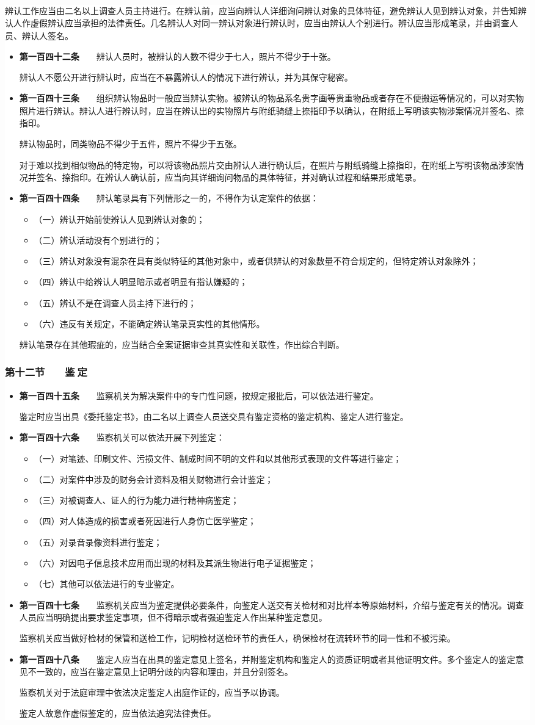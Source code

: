   辨认工作应当由二名以上调查人员主持进行。在辨认前，应当向辨认人详细询问辨认对象的具体特征，避免辨认人见到辨认对象，并告知辨认人作虚假辨认应当承担的法律责任。几名辨认人对同一辨认对象进行辨认时，应当由辨认人个别进行。辨认应当形成笔录，并由调查人员、辨认人签名。

- **第一百四十二条**　　辨认人员时，被辨认的人数不得少于七人，照片不得少于十张。

  辨认人不愿公开进行辨认时，应当在不暴露辨认人的情况下进行辨认，并为其保守秘密。

- **第一百四十三条**　　组织辨认物品时一般应当辨认实物。被辨认的物品系名贵字画等贵重物品或者存在不便搬运等情况的，可以对实物照片进行辨认。辨认人进行辨认时，应当在辨认出的实物照片与附纸骑缝上捺指印予以确认，在附纸上写明该实物涉案情况并签名、捺指印。

  辨认物品时，同类物品不得少于五件，照片不得少于五张。

  对于难以找到相似物品的特定物，可以将该物品照片交由辨认人进行确认后，在照片与附纸骑缝上捺指印，在附纸上写明该物品涉案情况并签名、捺指印。在辨认人确认前，应当向其详细询问物品的具体特征，并对确认过程和结果形成笔录。

- **第一百四十四条**　　辨认笔录具有下列情形之一的，不得作为认定案件的依据：

  - （一）辨认开始前使辨认人见到辨认对象的；

  - （二）辨认活动没有个别进行的；

  - （三）辨认对象没有混杂在具有类似特征的其他对象中，或者供辨认的对象数量不符合规定的，但特定辨认对象除外；

  - （四）辨认中给辨认人明显暗示或者明显有指认嫌疑的；

  - （五）辨认不是在调查人员主持下进行的；

  - （六）违反有关规定，不能确定辨认笔录真实性的其他情形。

  辨认笔录存在其他瑕疵的，应当结合全案证据审查其真实性和关联性，作出综合判断。

### 第十二节　　鉴  定

- **第一百四十五条**　　监察机关为解决案件中的专门性问题，按规定报批后，可以依法进行鉴定。

  鉴定时应当出具《委托鉴定书》，由二名以上调查人员送交具有鉴定资格的鉴定机构、鉴定人进行鉴定。

- **第一百四十六条**　　监察机关可以依法开展下列鉴定：

  - （一）对笔迹、印刷文件、污损文件、制成时间不明的文件和以其他形式表现的文件等进行鉴定；

  - （二）对案件中涉及的财务会计资料及相关财物进行会计鉴定；

  - （三）对被调查人、证人的行为能力进行精神病鉴定；

  - （四）对人体造成的损害或者死因进行人身伤亡医学鉴定；

  - （五）对录音录像资料进行鉴定；

  - （六）对因电子信息技术应用而出现的材料及其派生物进行电子证据鉴定；

  - （七）其他可以依法进行的专业鉴定。

- **第一百四十七条**　　监察机关应当为鉴定提供必要条件，向鉴定人送交有关检材和对比样本等原始材料，介绍与鉴定有关的情况。调查人员应当明确提出要求鉴定事项，但不得暗示或者强迫鉴定人作出某种鉴定意见。

  监察机关应当做好检材的保管和送检工作，记明检材送检环节的责任人，确保检材在流转环节的同一性和不被污染。

- **第一百四十八条**　　鉴定人应当在出具的鉴定意见上签名，并附鉴定机构和鉴定人的资质证明或者其他证明文件。多个鉴定人的鉴定意见不一致的，应当在鉴定意见上记明分歧的内容和理由，并且分别签名。

  监察机关对于法庭审理中依法决定鉴定人出庭作证的，应当予以协调。

  鉴定人故意作虚假鉴定的，应当依法追究法律责任。
